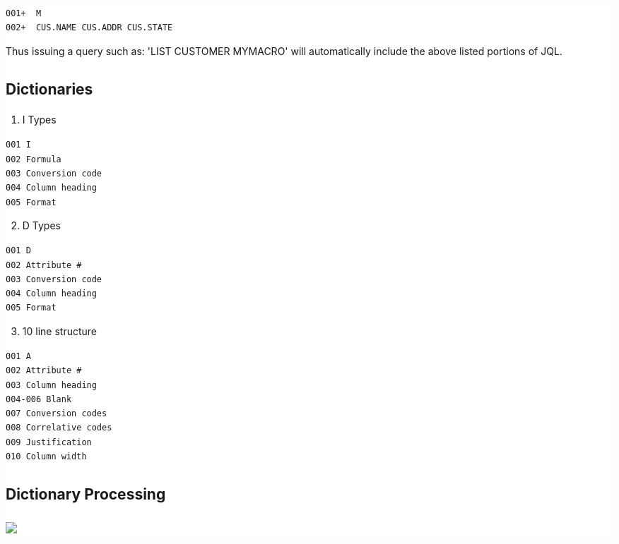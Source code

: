 ```
001+  M
002+  CUS.NAME CUS.ADDR CUS.STATE
```



Thus issuing a query such as: 'LIST CUSTOMER MYMACRO' will automatically include the above listed portions of JQL.



## Dictionaries

1. I Types

```
001 I
002 Formula
003 Conversion code
004 Column heading
005 Format
```

2. D Types

```
001 D
002 Attribute #
003 Conversion code
004 Column heading
005 Format
```



3. 10 line structure

```
001 A
002 Attribute #
003 Column heading
004-006 Blank
007 Conversion codes
008 Correlative codes
009 Justification
010 Column width
```

## 


## Dictionary Processing



### ![](https://static.helpjuice.com/helpjuice_production/uploads/upload/image/3397/112746/dictionary_Processing.jpg)
